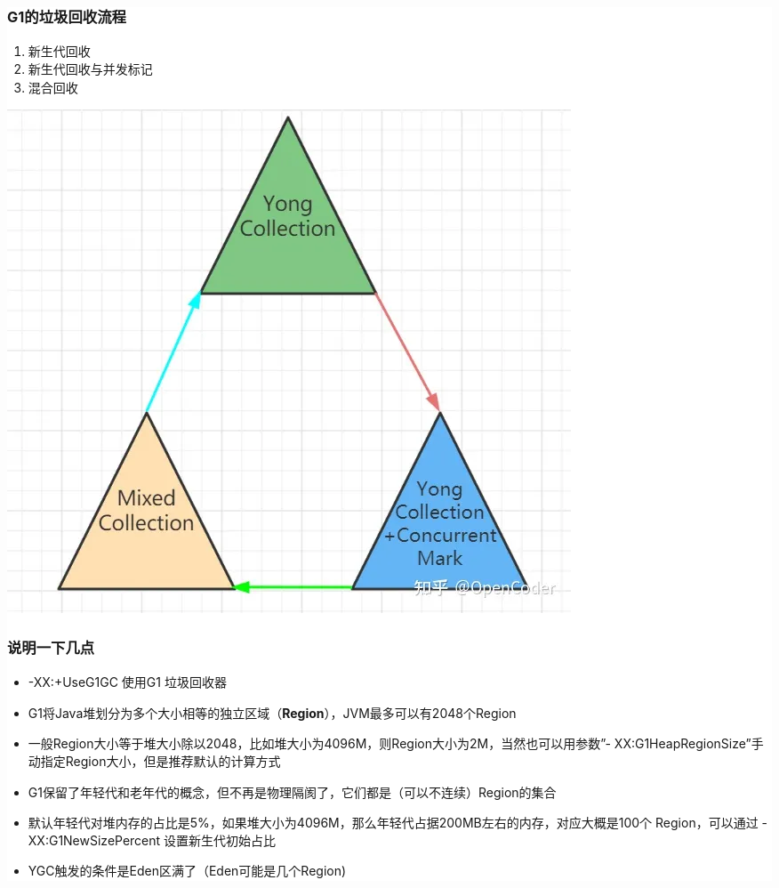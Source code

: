 ### G1的垃圾回收流程

1. 新生代回收
2. 新生代回收与并发标记
3. 混合回收

![](images\image-20200707205634269.png)



### 说明一下几点

- -XX:+UseG1GC  使用G1 垃圾回收器

- G1将Java堆划分为多个大小相等的独立区域（**Region**），JVM最多可以有2048个Region

- 一般Region大小等于堆大小除以2048，比如堆大小为4096M，则Region大小为2M，当然也可以用参数”- XX:G1HeapRegionSize”手动指定Region大小，但是推荐默认的计算方式

- G1保留了年轻代和老年代的概念，但不再是物理隔阂了，它们都是（可以不连续）Region的集合

- 默认年轻代对堆内存的占比是5%，如果堆大小为4096M，那么年轻代占据200MB左右的内存，对应大概是100个 Region，可以通过 -XX:G1NewSizePercent 设置新生代初始占比

- YGC触发的条件是Eden区满了（Eden可能是几个Region)
